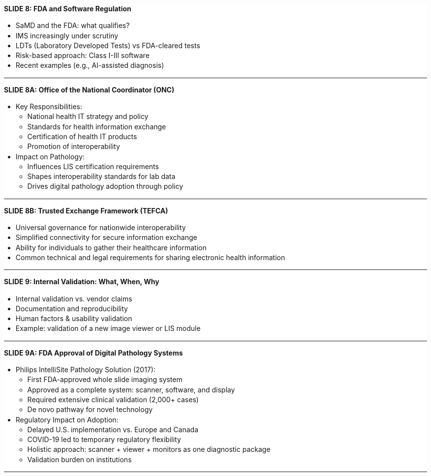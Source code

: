 
**SLIDE 8: FDA and Software Regulation**  

- SaMD and the FDA: what qualifies?
- IMS increasingly under scrutiny
- LDTs (Laboratory Developed Tests) vs FDA-cleared tests
- Risk-based approach: Class I-III software
- Recent examples (e.g., AI-assisted diagnosis)

---

**SLIDE 8A: Office of the National Coordinator (ONC)**  

- Key Responsibilities:
  - National health IT strategy and policy
  - Standards for health information exchange
  - Certification of health IT products
  - Promotion of interoperability
- Impact on Pathology:
  - Influences LIS certification requirements
  - Shapes interoperability standards for lab data
  - Drives digital pathology adoption through policy

---

**SLIDE 8B: Trusted Exchange Framework (TEFCA)**  

- Universal governance for nationwide interoperability
- Simplified connectivity for secure information exchange
- Ability for individuals to gather their healthcare information
- Common technical and legal requirements for sharing electronic health information

---

**SLIDE 9: Internal Validation: What, When, Why**  

- Internal validation vs. vendor claims
- Documentation and reproducibility
- Human factors & usability validation
- Example: validation of a new image viewer or LIS module

---

**SLIDE 9A: FDA Approval of Digital Pathology Systems**  

- Philips IntelliSite Pathology Solution (2017):
  - First FDA-approved whole slide imaging system
  - Approved as a complete system: scanner, software, and display
  - Required extensive clinical validation (2,000+ cases)
  - De novo pathway for novel technology
- Regulatory Impact on Adoption:
  - Delayed U.S. implementation vs. Europe and Canada
  - COVID-19 led to temporary regulatory flexibility
  - Holistic approach: scanner + viewer + monitors as one diagnostic package
  - Validation burden on institutions

---

